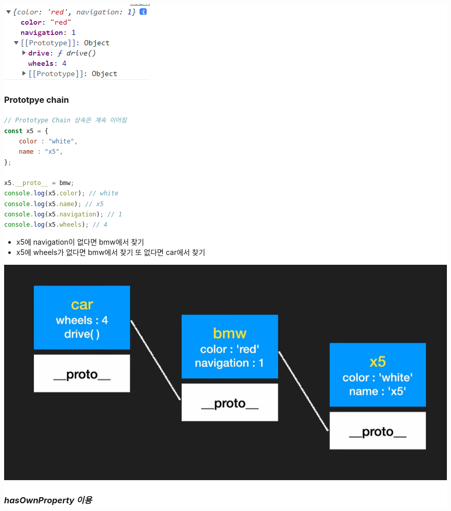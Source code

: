 ![proto1.png](/assets/images/posts/2022-02-17/proto1.png)

### Prototpye chain

```jsx
// Prototype Chain 상속은 계속 이어짐 
const x5 = {
    color : "white",
    name : "x5",
};

x5.__proto__ = bmw;
console.log(x5.color); // white
console.log(x5.name); // x5 
console.log(x5.navigation); // 1 
console.log(x5.wheels); // 4
```
- x5에 navigation이 없다면 bmw에서 찾기
- x5에 wheels가 없다면 bmw에서 찾기 또 없다면 car에서 찾기 
  
![코딩앙마1.png](/assets/images/posts/2022-02-17/코딩앙마1.png)

### *hasOwnProperty 이용*
